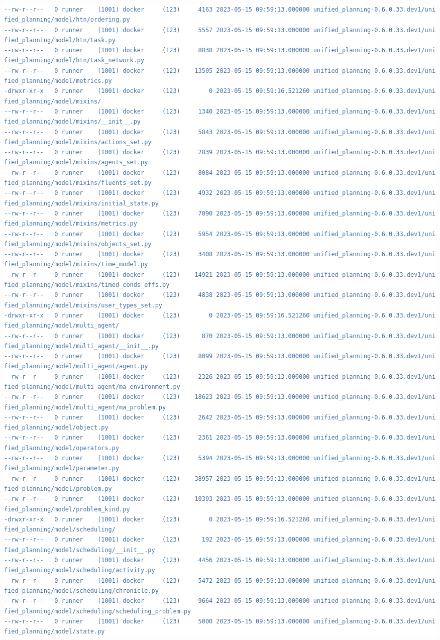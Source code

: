 ```diff
--rw-r--r--   0 runner    (1001) docker     (123)     4163 2023-05-15 09:59:13.000000 unified_planning-0.6.0.33.dev1/unified_planning/model/htn/ordering.py
--rw-r--r--   0 runner    (1001) docker     (123)     5557 2023-05-15 09:59:13.000000 unified_planning-0.6.0.33.dev1/unified_planning/model/htn/task.py
--rw-r--r--   0 runner    (1001) docker     (123)     8838 2023-05-15 09:59:13.000000 unified_planning-0.6.0.33.dev1/unified_planning/model/htn/task_network.py
--rw-r--r--   0 runner    (1001) docker     (123)    13505 2023-05-15 09:59:13.000000 unified_planning-0.6.0.33.dev1/unified_planning/model/metrics.py
-drwxr-xr-x   0 runner    (1001) docker     (123)        0 2023-05-15 09:59:16.521260 unified_planning-0.6.0.33.dev1/unified_planning/model/mixins/
--rw-r--r--   0 runner    (1001) docker     (123)     1340 2023-05-15 09:59:13.000000 unified_planning-0.6.0.33.dev1/unified_planning/model/mixins/__init__.py
--rw-r--r--   0 runner    (1001) docker     (123)     5843 2023-05-15 09:59:13.000000 unified_planning-0.6.0.33.dev1/unified_planning/model/mixins/actions_set.py
--rw-r--r--   0 runner    (1001) docker     (123)     2839 2023-05-15 09:59:13.000000 unified_planning-0.6.0.33.dev1/unified_planning/model/mixins/agents_set.py
--rw-r--r--   0 runner    (1001) docker     (123)     8084 2023-05-15 09:59:13.000000 unified_planning-0.6.0.33.dev1/unified_planning/model/mixins/fluents_set.py
--rw-r--r--   0 runner    (1001) docker     (123)     4932 2023-05-15 09:59:13.000000 unified_planning-0.6.0.33.dev1/unified_planning/model/mixins/initial_state.py
--rw-r--r--   0 runner    (1001) docker     (123)     7090 2023-05-15 09:59:13.000000 unified_planning-0.6.0.33.dev1/unified_planning/model/mixins/metrics.py
--rw-r--r--   0 runner    (1001) docker     (123)     5954 2023-05-15 09:59:13.000000 unified_planning-0.6.0.33.dev1/unified_planning/model/mixins/objects_set.py
--rw-r--r--   0 runner    (1001) docker     (123)     3408 2023-05-15 09:59:13.000000 unified_planning-0.6.0.33.dev1/unified_planning/model/mixins/time_model.py
--rw-r--r--   0 runner    (1001) docker     (123)    14921 2023-05-15 09:59:13.000000 unified_planning-0.6.0.33.dev1/unified_planning/model/mixins/timed_conds_effs.py
--rw-r--r--   0 runner    (1001) docker     (123)     4838 2023-05-15 09:59:13.000000 unified_planning-0.6.0.33.dev1/unified_planning/model/mixins/user_types_set.py
-drwxr-xr-x   0 runner    (1001) docker     (123)        0 2023-05-15 09:59:16.521260 unified_planning-0.6.0.33.dev1/unified_planning/model/multi_agent/
--rw-r--r--   0 runner    (1001) docker     (123)      870 2023-05-15 09:59:13.000000 unified_planning-0.6.0.33.dev1/unified_planning/model/multi_agent/__init__.py
--rw-r--r--   0 runner    (1001) docker     (123)     8099 2023-05-15 09:59:13.000000 unified_planning-0.6.0.33.dev1/unified_planning/model/multi_agent/agent.py
--rw-r--r--   0 runner    (1001) docker     (123)     2326 2023-05-15 09:59:13.000000 unified_planning-0.6.0.33.dev1/unified_planning/model/multi_agent/ma_environment.py
--rw-r--r--   0 runner    (1001) docker     (123)    18623 2023-05-15 09:59:13.000000 unified_planning-0.6.0.33.dev1/unified_planning/model/multi_agent/ma_problem.py
--rw-r--r--   0 runner    (1001) docker     (123)     2642 2023-05-15 09:59:13.000000 unified_planning-0.6.0.33.dev1/unified_planning/model/object.py
--rw-r--r--   0 runner    (1001) docker     (123)     2361 2023-05-15 09:59:13.000000 unified_planning-0.6.0.33.dev1/unified_planning/model/operators.py
--rw-r--r--   0 runner    (1001) docker     (123)     5394 2023-05-15 09:59:13.000000 unified_planning-0.6.0.33.dev1/unified_planning/model/parameter.py
--rw-r--r--   0 runner    (1001) docker     (123)    38957 2023-05-15 09:59:13.000000 unified_planning-0.6.0.33.dev1/unified_planning/model/problem.py
--rw-r--r--   0 runner    (1001) docker     (123)    10393 2023-05-15 09:59:13.000000 unified_planning-0.6.0.33.dev1/unified_planning/model/problem_kind.py
-drwxr-xr-x   0 runner    (1001) docker     (123)        0 2023-05-15 09:59:16.521260 unified_planning-0.6.0.33.dev1/unified_planning/model/scheduling/
--rw-r--r--   0 runner    (1001) docker     (123)      192 2023-05-15 09:59:13.000000 unified_planning-0.6.0.33.dev1/unified_planning/model/scheduling/__init__.py
--rw-r--r--   0 runner    (1001) docker     (123)     4456 2023-05-15 09:59:13.000000 unified_planning-0.6.0.33.dev1/unified_planning/model/scheduling/activity.py
--rw-r--r--   0 runner    (1001) docker     (123)     5472 2023-05-15 09:59:13.000000 unified_planning-0.6.0.33.dev1/unified_planning/model/scheduling/chronicle.py
--rw-r--r--   0 runner    (1001) docker     (123)     9664 2023-05-15 09:59:13.000000 unified_planning-0.6.0.33.dev1/unified_planning/model/scheduling/scheduling_problem.py
--rw-r--r--   0 runner    (1001) docker     (123)     5000 2023-05-15 09:59:13.000000 unified_planning-0.6.0.33.dev1/unified_planning/model/state.py
```